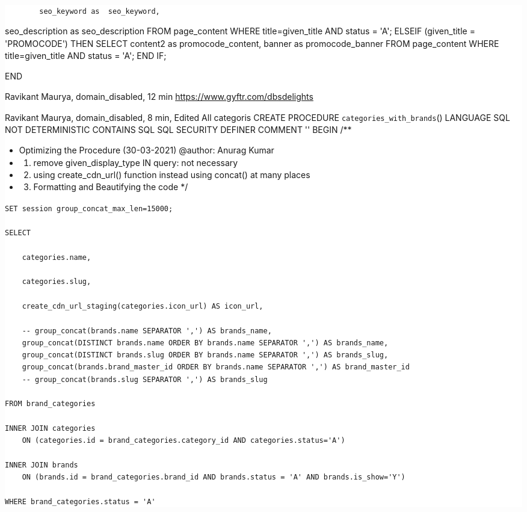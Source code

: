             seo_keyword as  seo_keyword,
seo_description as seo_description
        FROM page_content WHERE title=given_title AND status = 'A';
       ELSEIF (given_title = 'PROMOCODE') THEN
SELECT
content2 as promocode_content,
banner as promocode_banner
        FROM page_content WHERE title=given_title AND status = 'A';
        END IF;

END

Ravikant Maurya, domain_disabled, 12 min
https://www.gyftr.com/dbsdelights

Ravikant Maurya, domain_disabled, 8 min, Edited
All categoris
CREATE  PROCEDURE `categories_with_brands`()
LANGUAGE SQL
NOT DETERMINISTIC
CONTAINS SQL
SQL SECURITY DEFINER
COMMENT ''
BEGIN
/**
*    Optimizing the Procedure (30-03-2021) @author: Anurag Kumar
*    1. remove given_display_type IN query: not necessary
*    2. using create_cdn_url() function instead using concat() at many places
*    3. Formatting and Beautifying the code
*/

    SET session group_concat_max_len=15000;

    SELECT

        categories.name,

        categories.slug,

        create_cdn_url_staging(categories.icon_url) AS icon_url,

        -- group_concat(brands.name SEPARATOR ',') AS brands_name,
        group_concat(DISTINCT brands.name ORDER BY brands.name SEPARATOR ',') AS brands_name,
        group_concat(DISTINCT brands.slug ORDER BY brands.name SEPARATOR ',') AS brands_slug,
        group_concat(brands.brand_master_id ORDER BY brands.name SEPARATOR ',') AS brand_master_id
        -- group_concat(brands.slug SEPARATOR ',') AS brands_slug

    FROM brand_categories

    INNER JOIN categories 
        ON (categories.id = brand_categories.category_id AND categories.status='A')

    INNER JOIN brands 
        ON (brands.id = brand_categories.brand_id AND brands.status = 'A' AND brands.is_show='Y')

    WHERE brand_categories.status = 'A' 
